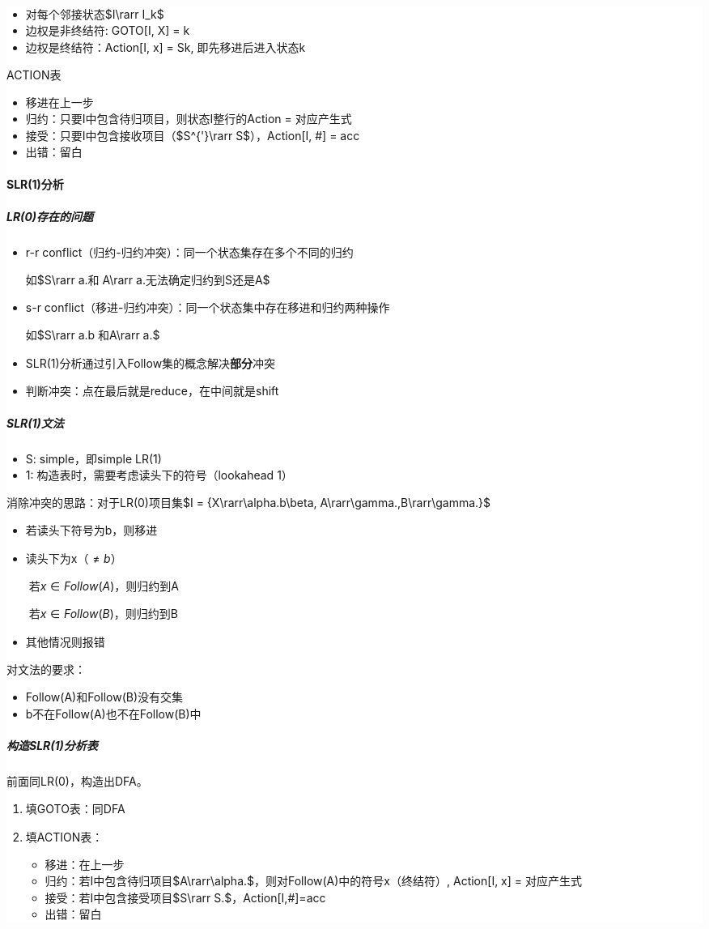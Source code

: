 + 对每个邻接状态$I\rarr I_k$
+ 边权是非终结符: GOTO[I, X] = k
+ 边权是终结符：Action[I, x] = Sk, 即先移进后进入状态k

ACTION表

+ 移进在上一步
+ 归约：只要I中包含待归项目，则状态I整行的Action = 对应产生式
+ 接受：只要I中包含接收项目（$S^{'}\rarr S$），Action[I, #] = acc
+ 出错：留白



#### SLR(1)分析

##### LR(0)存在的问题

+ r-r conflict（归约-归约冲突）：同一个状态集存在多个不同的归约

  如$S\rarr a.和 A\rarr a.无法确定归约到S还是A$

+ s-r conflict（移进-归约冲突）：同一个状态集中存在移进和归约两种操作

  如$S\rarr a.b 和A\rarr a.$

+ SLR(1)分析通过引入Follow集的概念解决**部分**冲突

+ 判断冲突：点在最后就是reduce，在中间就是shift

##### SLR(1)文法

+ S: simple，即simple LR(1)
+ 1: 构造表时，需要考虑读头下的符号（lookahead 1）

消除冲突的思路：对于LR(0)项目集$I = {X\rarr\alpha.b\beta, A\rarr\gamma.,B\rarr\gamma.}$

+ 若读头下符号为b，则移进

+ 读头下为x（$\ne b$）

  ​	若$x\in Follow(A)$，则归约到A

  ​	若$x\in Follow(B)$，则归约到B

+ 其他情况则报错

对文法的要求：

+ Follow(A)和Follow(B)没有交集
+ b不在Follow(A)也不在Follow(B)中



##### 构造SLR(1)分析表

前面同LR(0)，构造出DFA。

1. 填GOTO表：同DFA

2. 填ACTION表：

   + 移进：在上一步
   + 归约：若I中包含待归项目$A\rarr\alpha.$，则对Follow(A)中的符号x（终结符）, Action[I, x] = 对应产生式
   + 接受：若I中包含接受项目$S\rarr S.$，Action[I,#]=acc
   + 出错：留白
